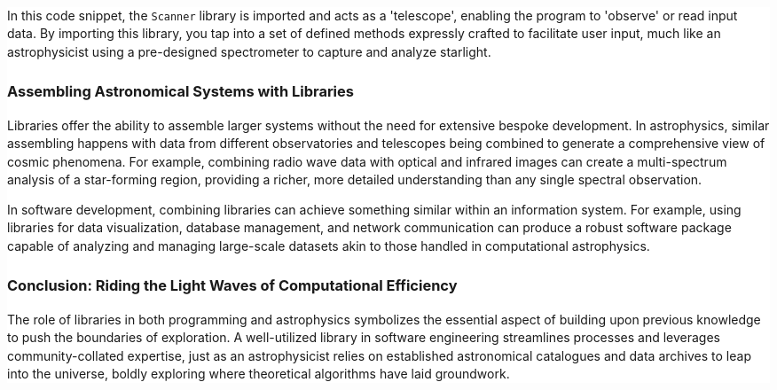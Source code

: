 In this code snippet, the `Scanner` library is imported and acts as a 'telescope', enabling the program to 'observe' or read input data. By importing this library, you tap into a set of defined methods expressly crafted to facilitate user input, much like an astrophysicist using a pre-designed spectrometer to capture and analyze starlight.

### Assembling Astronomical Systems with Libraries

Libraries offer the ability to assemble larger systems without the need for extensive bespoke development. In astrophysics, similar assembling happens with data from different observatories and telescopes being combined to generate a comprehensive view of cosmic phenomena. For example, combining radio wave data with optical and infrared images can create a multi-spectrum analysis of a star-forming region, providing a richer, more detailed understanding than any single spectral observation.

In software development, combining libraries can achieve something similar within an information system. For example, using libraries for data visualization, database management, and network communication can produce a robust software package capable of analyzing and managing large-scale datasets akin to those handled in computational astrophysics.

### Conclusion: Riding the Light Waves of Computational Efficiency

The role of libraries in both programming and astrophysics symbolizes the essential aspect of building upon previous knowledge to push the boundaries of exploration. A well-utilized library in software engineering streamlines processes and leverages community-collated expertise, just as an astrophysicist relies on established astronomical catalogues and data archives to leap into the universe, boldly exploring where theoretical algorithms have laid groundwork.